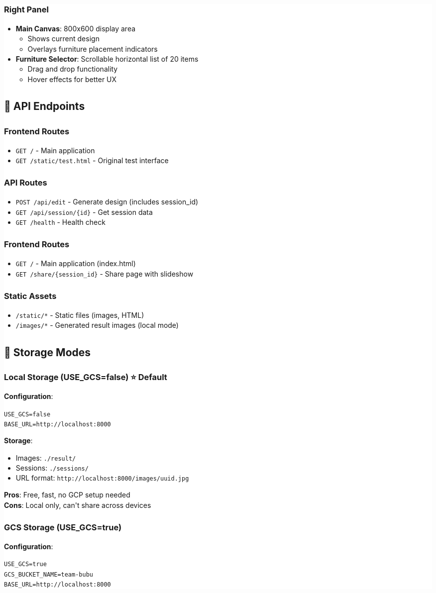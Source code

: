 ### Right Panel
- **Main Canvas**: 800x600 display area
  - Shows current design
  - Overlays furniture placement indicators
- **Furniture Selector**: Scrollable horizontal list of 20 items
  - Drag and drop functionality
  - Hover effects for better UX

## 🔧 API Endpoints

### Frontend Routes
- `GET /` - Main application
- `GET /static/test.html` - Original test interface

### API Routes
- `POST /api/edit` - Generate design (includes session_id)
- `GET /api/session/{id}` - Get session data
- `GET /health` - Health check

### Frontend Routes
- `GET /` - Main application (index.html)
- `GET /share/{session_id}` - Share page with slideshow

### Static Assets
- `/static/*` - Static files (images, HTML)
- `/images/*` - Generated result images (local mode)

## 💾 Storage Modes

### Local Storage (USE_GCS=false) ⭐ Default

**Configuration**:
```env
USE_GCS=false
BASE_URL=http://localhost:8000
```

**Storage**:
- Images: `./result/`
- Sessions: `./sessions/`
- URL format: `http://localhost:8000/images/uuid.jpg`

**Pros**: Free, fast, no GCP setup needed  
**Cons**: Local only, can't share across devices

### GCS Storage (USE_GCS=true)

**Configuration**:
```env
USE_GCS=true
GCS_BUCKET_NAME=team-bubu
BASE_URL=http://localhost:8000
```

